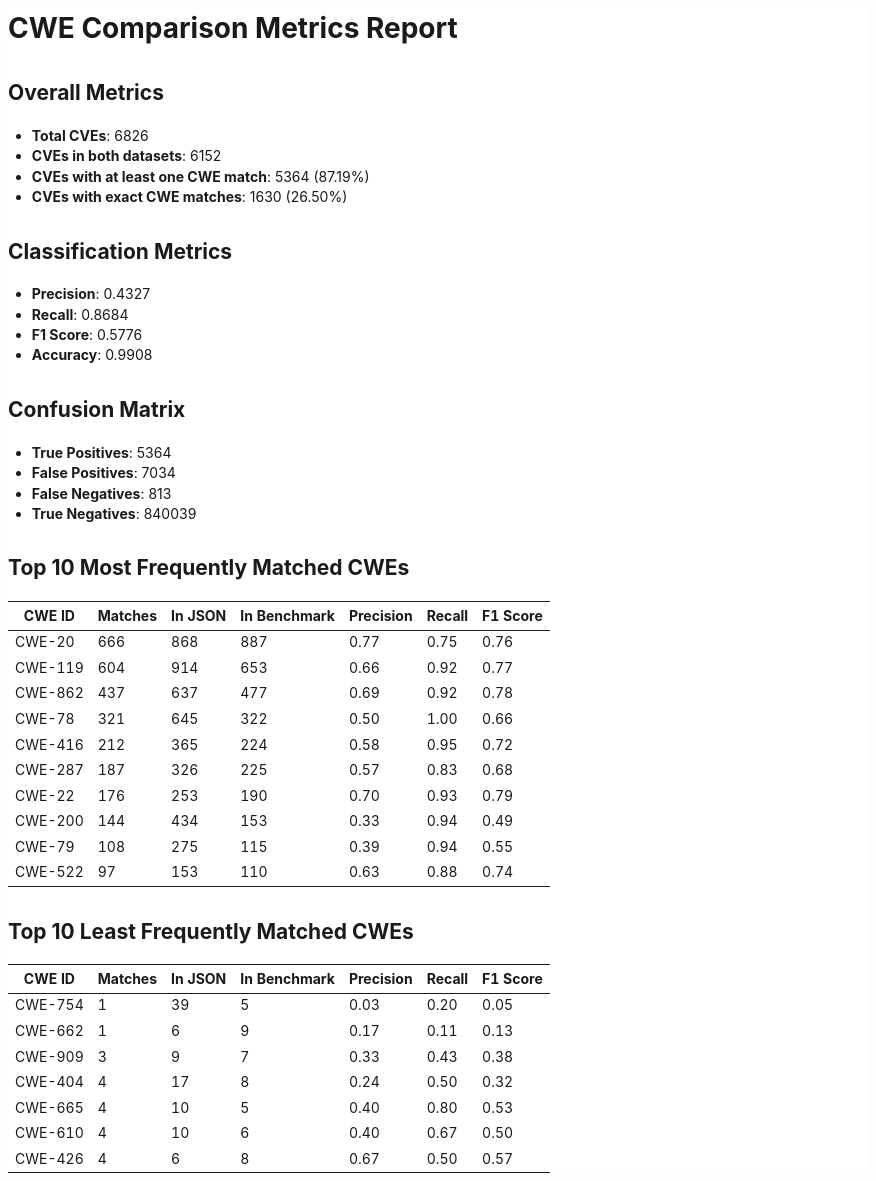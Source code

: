 # CWE Comparison Metrics Report

## Overall Metrics

- **Total CVEs**: 6826
- **CVEs in both datasets**: 6152
- **CVEs with at least one CWE match**: 5364 (87.19%)
- **CVEs with exact CWE matches**: 1630 (26.50%)

## Classification Metrics

- **Precision**: 0.4327
- **Recall**: 0.8684
- **F1 Score**: 0.5776
- **Accuracy**: 0.9908

## Confusion Matrix

- **True Positives**: 5364
- **False Positives**: 7034
- **False Negatives**: 813
- **True Negatives**: 840039

## Top 10 Most Frequently Matched CWEs

| CWE ID | Matches | In JSON | In Benchmark | Precision | Recall | F1 Score |
|--------|---------|---------|--------------|-----------|--------|----------|
| CWE-20 | 666 | 868 | 887 | 0.77 | 0.75 | 0.76 |
| CWE-119 | 604 | 914 | 653 | 0.66 | 0.92 | 0.77 |
| CWE-862 | 437 | 637 | 477 | 0.69 | 0.92 | 0.78 |
| CWE-78 | 321 | 645 | 322 | 0.50 | 1.00 | 0.66 |
| CWE-416 | 212 | 365 | 224 | 0.58 | 0.95 | 0.72 |
| CWE-287 | 187 | 326 | 225 | 0.57 | 0.83 | 0.68 |
| CWE-22 | 176 | 253 | 190 | 0.70 | 0.93 | 0.79 |
| CWE-200 | 144 | 434 | 153 | 0.33 | 0.94 | 0.49 |
| CWE-79 | 108 | 275 | 115 | 0.39 | 0.94 | 0.55 |
| CWE-522 | 97 | 153 | 110 | 0.63 | 0.88 | 0.74 |

## Top 10 Least Frequently Matched CWEs

| CWE ID | Matches | In JSON | In Benchmark | Precision | Recall | F1 Score |
|--------|---------|---------|--------------|-----------|--------|----------|
| CWE-754 | 1 | 39 | 5 | 0.03 | 0.20 | 0.05 |
| CWE-662 | 1 | 6 | 9 | 0.17 | 0.11 | 0.13 |
| CWE-909 | 3 | 9 | 7 | 0.33 | 0.43 | 0.38 |
| CWE-404 | 4 | 17 | 8 | 0.24 | 0.50 | 0.32 |
| CWE-665 | 4 | 10 | 5 | 0.40 | 0.80 | 0.53 |
| CWE-610 | 4 | 10 | 6 | 0.40 | 0.67 | 0.50 |
| CWE-426 | 4 | 6 | 8 | 0.67 | 0.50 | 0.57 |